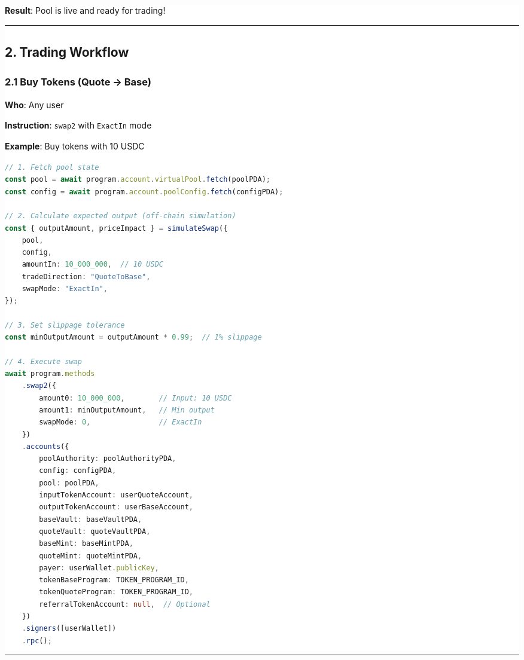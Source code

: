 **Result**: Pool is live and ready for trading!

---

## 2. Trading Workflow

### 2.1 Buy Tokens (Quote → Base)

**Who**: Any user

**Instruction**: `swap2` with `ExactIn` mode

**Example**: Buy tokens with 10 USDC

```typescript
// 1. Fetch pool state
const pool = await program.account.virtualPool.fetch(poolPDA);
const config = await program.account.poolConfig.fetch(configPDA);

// 2. Calculate expected output (off-chain simulation)
const { outputAmount, priceImpact } = simulateSwap({
    pool,
    config,
    amountIn: 10_000_000,  // 10 USDC
    tradeDirection: "QuoteToBase",
    swapMode: "ExactIn",
});

// 3. Set slippage tolerance
const minOutputAmount = outputAmount * 0.99;  // 1% slippage

// 4. Execute swap
await program.methods
    .swap2({
        amount0: 10_000_000,        // Input: 10 USDC
        amount1: minOutputAmount,   // Min output
        swapMode: 0,                // ExactIn
    })
    .accounts({
        poolAuthority: poolAuthorityPDA,
        config: configPDA,
        pool: poolPDA,
        inputTokenAccount: userQuoteAccount,
        outputTokenAccount: userBaseAccount,
        baseVault: baseVaultPDA,
        quoteVault: quoteVaultPDA,
        baseMint: baseMintPDA,
        quoteMint: quoteMintPDA,
        payer: userWallet.publicKey,
        tokenBaseProgram: TOKEN_PROGRAM_ID,
        tokenQuoteProgram: TOKEN_PROGRAM_ID,
        referralTokenAccount: null,  // Optional
    })
    .signers([userWallet])
    .rpc();
```

---